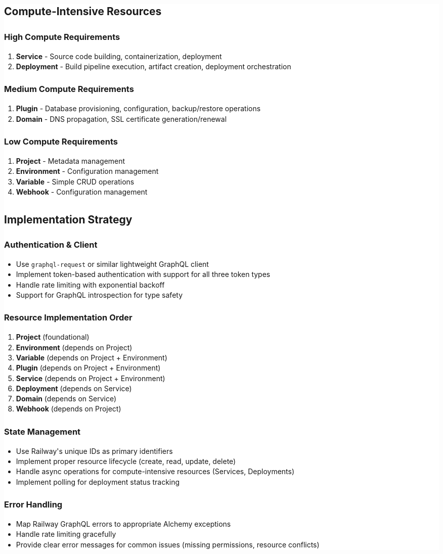 ## Compute-Intensive Resources

### High Compute Requirements

1. **Service** - Source code building, containerization, deployment
2. **Deployment** - Build pipeline execution, artifact creation, deployment orchestration

### Medium Compute Requirements

1. **Plugin** - Database provisioning, configuration, backup/restore operations
2. **Domain** - DNS propagation, SSL certificate generation/renewal

### Low Compute Requirements

1. **Project** - Metadata management
2. **Environment** - Configuration management  
3. **Variable** - Simple CRUD operations
4. **Webhook** - Configuration management

## Implementation Strategy

### Authentication & Client

- Use `graphql-request` or similar lightweight GraphQL client
- Implement token-based authentication with support for all three token types
- Handle rate limiting with exponential backoff
- Support for GraphQL introspection for type safety

### Resource Implementation Order

1. **Project** (foundational)
2. **Environment** (depends on Project)
3. **Variable** (depends on Project + Environment)
4. **Plugin** (depends on Project + Environment)
5. **Service** (depends on Project + Environment)
6. **Deployment** (depends on Service)
7. **Domain** (depends on Service)
8. **Webhook** (depends on Project)

### State Management

- Use Railway's unique IDs as primary identifiers
- Implement proper resource lifecycle (create, read, update, delete)
- Handle async operations for compute-intensive resources (Services, Deployments)
- Implement polling for deployment status tracking

### Error Handling

- Map Railway GraphQL errors to appropriate Alchemy exceptions
- Handle rate limiting gracefully
- Provide clear error messages for common issues (missing permissions, resource conflicts)

